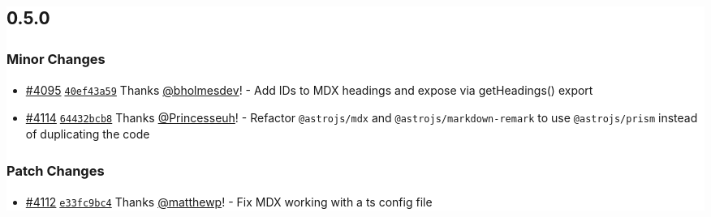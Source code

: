 ## 0.5.0

### Minor Changes

- [#4095](https://github.com/withastro/astro/pull/4095) [`40ef43a59`](https://github.com/withastro/astro/commit/40ef43a59b08a1a8fbcd9f4a53745a9636a4fbb9) Thanks [@bholmesdev](https://github.com/bholmesdev)! - Add IDs to MDX headings and expose via getHeadings() export

* [#4114](https://github.com/withastro/astro/pull/4114) [`64432bcb8`](https://github.com/withastro/astro/commit/64432bcb873efd0e4297c00fc9583a1fe516dfe7) Thanks [@Princesseuh](https://github.com/Princesseuh)! - Refactor `@astrojs/mdx` and `@astrojs/markdown-remark` to use `@astrojs/prism` instead of duplicating the code

### Patch Changes

- [#4112](https://github.com/withastro/astro/pull/4112) [`e33fc9bc4`](https://github.com/withastro/astro/commit/e33fc9bc46ff0a30013deb6dc76e545e70cc3a3e) Thanks [@matthewp](https://github.com/matthewp)! - Fix MDX working with a ts config file

